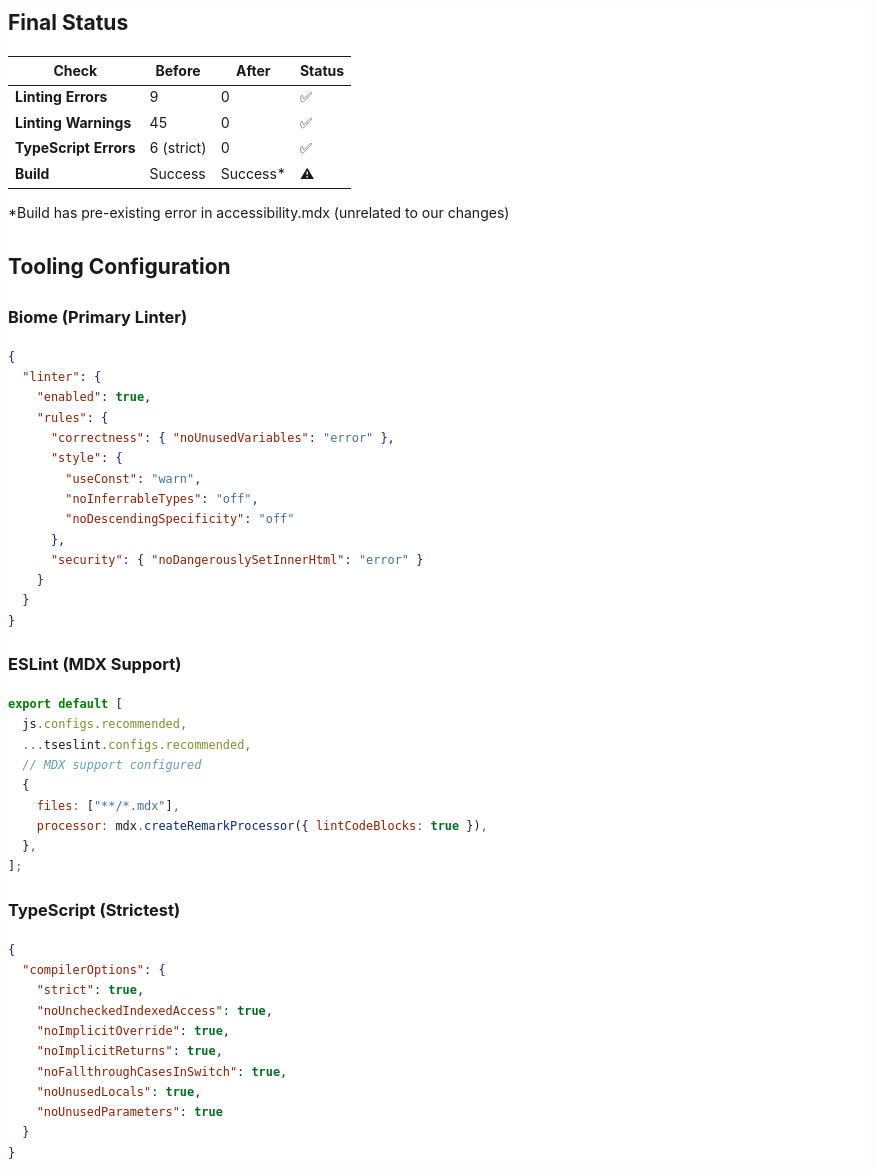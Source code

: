 ## Final Status

| Check                 | Before     | After     | Status |
| --------------------- | ---------- | --------- | ------ |
| **Linting Errors**    | 9          | 0         | ✅     |
| **Linting Warnings**  | 45         | 0         | ✅     |
| **TypeScript Errors** | 6 (strict) | 0         | ✅     |
| **Build**             | Success    | Success\* | ⚠️     |

\*Build has pre-existing error in accessibility.mdx (unrelated to our changes)

## Tooling Configuration

### Biome (Primary Linter)

```json
{
  "linter": {
    "enabled": true,
    "rules": {
      "correctness": { "noUnusedVariables": "error" },
      "style": {
        "useConst": "warn",
        "noInferrableTypes": "off",
        "noDescendingSpecificity": "off"
      },
      "security": { "noDangerouslySetInnerHtml": "error" }
    }
  }
}
```

### ESLint (MDX Support)

```javascript
export default [
  js.configs.recommended,
  ...tseslint.configs.recommended,
  // MDX support configured
  {
    files: ["**/*.mdx"],
    processor: mdx.createRemarkProcessor({ lintCodeBlocks: true }),
  },
];
```

### TypeScript (Strictest)

```json
{
  "compilerOptions": {
    "strict": true,
    "noUncheckedIndexedAccess": true,
    "noImplicitOverride": true,
    "noImplicitReturns": true,
    "noFallthroughCasesInSwitch": true,
    "noUnusedLocals": true,
    "noUnusedParameters": true
  }
}
```

